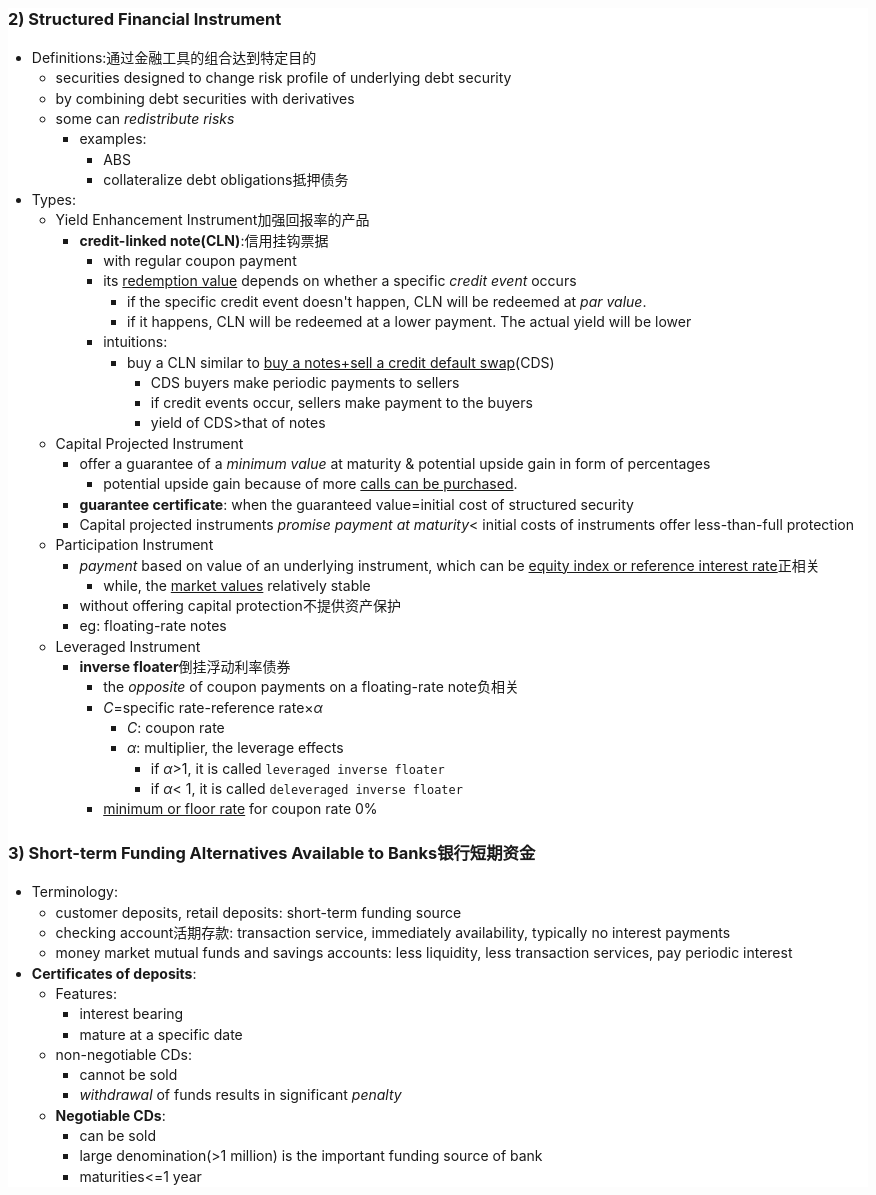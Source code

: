### 2) Structured Financial Instrument

- Definitions:通过金融工具的组合达到特定目的
  - securities designed to change risk profile of underlying debt security
  - by combining debt securities with derivatives
  - some can *redistribute risks*
    - examples:
      - ABS
      - collateralize debt obligations抵押债务
- Types:
  - Yield Enhancement Instrument加强回报率的产品
    - **credit-linked note(CLN)**:信用挂钩票据
      - with regular coupon payment
      - its <u>redemption value</u> depends on whether a specific *credit event* occurs
        - if the specific credit event doesn't happen, CLN will be redeemed at *par value*.
        - if it happens, CLN will be redeemed at a lower payment. The actual yield will be lower
      - intuitions:
        - buy a CLN similar to <u>buy a notes+sell a credit default swap</u>(CDS)
          - CDS buyers make periodic payments to sellers
          - if credit events occur, sellers make payment to the buyers
          - yield of CDS>that of notes
  - Capital Projected Instrument
    - offer a guarantee of a *minimum value* at maturity & potential upside gain in form of percentages
      - potential upside gain because of more <u>calls can be purchased</u>.
    - **guarantee certificate**: when the guaranteed value=initial cost of structured security
    - Capital projected instruments *promise payment at maturity*< initial costs of instruments offer less-than-full protection
  - Participation Instrument
    - *payment* based on value of an underlying instrument, which can be <u>equity index or reference interest rate</u>正相关
      - while, the <u>market values</u> relatively stable
    - without offering capital protection不提供资产保护
    - eg: floating-rate notes
  - Leveraged Instrument
    - **inverse floater**倒挂浮动利率债券
      - the *opposite* of coupon payments on a floating-rate note负相关
      - $C$=specific rate-reference rate×$\alpha$
        - $C$: coupon rate
        - $\alpha$: multiplier, the leverage effects
          - if $\alpha$>1, it is called `leveraged inverse floater`
          - if $\alpha$< 1, it is called `deleveraged inverse floater`
      - <u>minimum or floor rate</u> for coupon rate 0%

### 3) Short-term Funding Alternatives Available to Banks银行短期资金

- Terminology:
  - customer deposits, retail deposits: short-term funding source
  - checking account活期存款: transaction service, immediately availability, typically no interest payments
  - money market mutual funds and savings accounts: less liquidity, less transaction services, pay periodic interest
- **Certificates of deposits**:
  - Features:
    - interest bearing
    - mature at a specific date
  - non-negotiable CDs:
    - cannot be sold
    - *withdrawal* of funds results in significant *penalty*
  - **Negotiable CDs**:
    - can be sold
    - large denomination(>1 million) is the important funding source of bank
    - maturities<=1 year